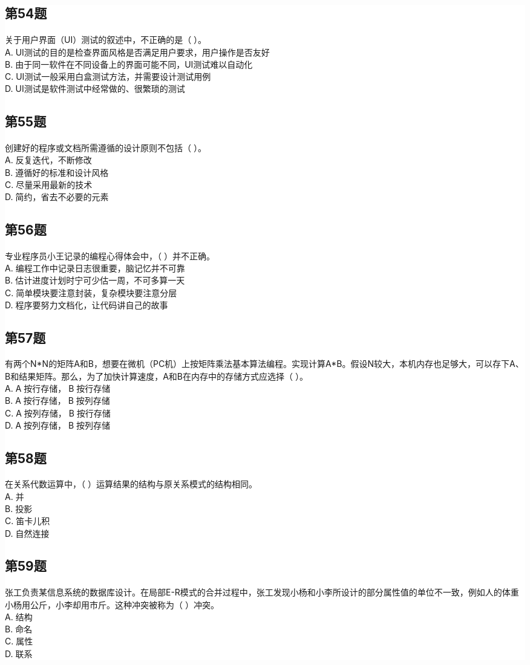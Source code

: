 
## 第54题 ##

关于用户界面（UI）测试的叙述中，不正确的是（ ）。  
A. UI测试的目的是检查界面风格是否满足用户要求，用户操作是否友好  
B. 由于同一软件在不同设备上的界面可能不同，UI测试难以自动化  
C. UI测试一般采用白盒测试方法，并需要设计测试用例  
D. UI测试是软件测试中经常做的、很繁琐的测试  


## 第55题 ##

创建好的程序或文档所需遵循的设计原则不包括（ ）。  
A. 反复迭代，不断修改  
B. 遵循好的标准和设计风格  
C. 尽量采用最新的技术  
D. 简约，省去不必要的元素  


## 第56题 ##

专业程序员小王记录的编程心得体会中，（ ）并不正确。  
A. 编程工作中记录日志很重要，脑记忆并不可靠  
B. 估计进度计划时宁可少估一周，不可多算一天  
C. 简单模块要注意封装，复杂模块要注意分层  
D. 程序要努力文档化，让代码讲自己的故事  


## 第57题 ##

有两个N\*N的矩阵A和B，想要在微机（PC机）上按矩阵乘法基本算法编程。实现计算A\*B。假设N较大，本机内存也足够大，可以存下A、B和结果矩阵。那么，为了加快计算速度，A和B在内存中的存储方式应选择（ ）。  
A. A 按行存储， B 按行存储  
B. A 按行存储， B 按列存储  
C. A 按列存储， B 按行存储  
D. A 按列存储， B 按列存储  


## 第58题 ##

在关系代数运算中，（ ）运算结果的结构与原关系模式的结构相同。  
A. 并  
B. 投影  
C. 笛卡儿积  
D. 自然连接  


## 第59题 ##

张工负责某信息系统的数据库设计。在局部E-R模式的合并过程中，张工发现小杨和小李所设计的部分属性值的单位不一致，例如人的体重小杨用公斤，小李却用市斤。这种冲突被称为（ ）冲突。  
A. 结构  
B. 命名  
C. 属性  
D. 联系  
